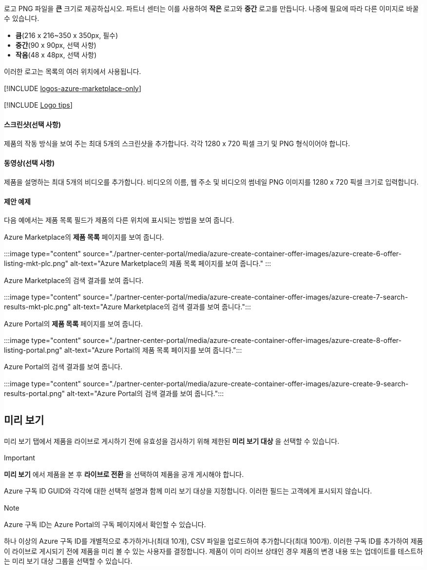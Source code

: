 로고 PNG 파일을 **큰** 크기로 제공하십시오. 파트너 센터는 이를 사용하여 **작은** 로고와 **중간** 로고를 만듭니다. 나중에 필요에 따라 다른 이미지로 바꿀 수 있습니다.

- **큼**(216 x 216~350 x 350px, 필수)
- **중간**(90 x 90px, 선택 사항)
- **작음**(48 x 48px, 선택 사항)

이러한 로고는 목록의 여러 위치에서 사용됩니다.

[!INCLUDE [logos-azure-marketplace-only](./includes/logos-azure-marketplace-only.md)]

[!INCLUDE [Logo tips](./includes/graphics-suggestions.md)]

#### <a name="screenshots-optional"></a>스크린샷(선택 사항)

제품의 작동 방식을 보여 주는 최대 5개의 스크린샷을 추가합니다. 각각 1280 x 720 픽셀 크기 및 PNG 형식이어야 합니다.

#### <a name="videos-optional"></a>동영상(선택 사항)

제품을 설명하는 최대 5개의 비디오를 추가합니다. 비디오의 이름, 웹 주소 및 비디오의 썸네일 PNG 이미지를 1280 x 720 픽셀 크기로 입력합니다.

#### <a name="offer-examples"></a>제안 예제

다음 예에서는 제품 목록 필드가 제품의 다른 위치에 표시되는 방법을 보여 줍니다.

Azure Marketplace의 **제품 목록** 페이지를 보여 줍니다.

:::image type="content" source="./partner-center-portal/media/azure-create-container-offer-images/azure-create-6-offer-listing-mkt-plc.png" alt-text="Azure Marketplace의 제품 목록 페이지를 보여 줍니다." :::

Azure Marketplace의 검색 결과를 보여 줍니다.

:::image type="content" source="./partner-center-portal/media/azure-create-container-offer-images/azure-create-7-search-results-mkt-plc.png" alt-text="Azure Marketplace의 검색 결과를 보여 줍니다.":::

Azure Portal의 **제품 목록** 페이지를 보여 줍니다.

:::image type="content" source="./partner-center-portal/media/azure-create-container-offer-images/azure-create-8-offer-listing-portal.png" alt-text="Azure Portal의 제품 목록 페이지를 보여 줍니다.":::

Azure Portal의 검색 결과를 보여 줍니다.

:::image type="content" source="./partner-center-portal/media/azure-create-container-offer-images/azure-create-9-search-results-portal.png" alt-text="Azure Portal의 검색 결과를 보여 줍니다.":::

## <a name="preview"></a>미리 보기

미리 보기 탭에서 제품을 라이브로 게시하기 전에 유효성을 검사하기 위해 제한된 **미리 보기 대상** 을 선택할 수 있습니다.

> [!IMPORTANT]
> **미리 보기** 에서 제품을 본 후 **라이브로 전환** 을 선택하여 제품을 공개 게시해야 합니다.

Azure 구독 ID GUID와 각각에 대한 선택적 설명과 함께 미리 보기 대상을 지정합니다. 이러한 필드는 고객에게 표시되지 않습니다.

> [!NOTE]
> Azure 구독 ID는 Azure Portal의 구독 페이지에서 확인할 수 있습니다.

하나 이상의 Azure 구독 ID를 개별적으로 추가하거나(최대 10개), CSV 파일을 업로드하여 추가합니다(최대 100개). 이러한 구독 ID를 추가하여 제품이 라이브로 게시되기 전에 제품을 미리 볼 수 있는 사용자를 결정합니다. 제품이 이미 라이브 상태인 경우 제품의 변경 내용 또는 업데이트를 테스트하는 미리 보기 대상 그룹을 선택할 수 있습니다.
